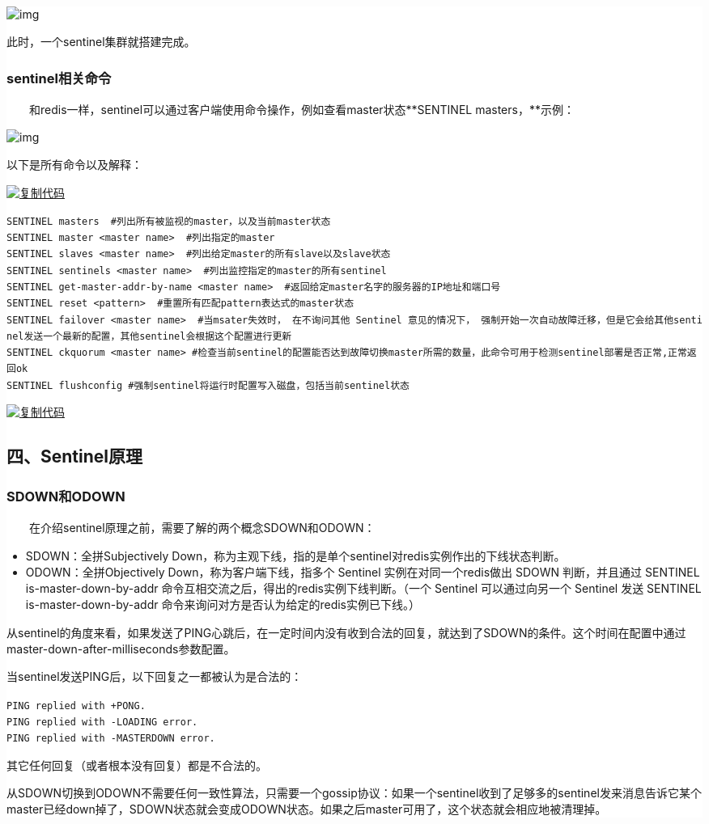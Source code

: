 ![img](https://images2018.cnblogs.com/blog/1075473/201808/1075473-20180828164106595-1012319053.png)

 此时，一个sentinel集群就搭建完成。

 

### sentinel相关命令

　　和redis一样，sentinel可以通过客户端使用命令操作，例如查看master状态**SENTINEL masters，**示例：

![img](https://images2018.cnblogs.com/blog/1075473/201808/1075473-20180828171153590-1963563143.png)

以下是所有命令以及解释：

[![复制代码](https://common.cnblogs.com/images/copycode.gif)](javascript:void(0);)

```
SENTINEL masters  #列出所有被监视的master，以及当前master状态
SENTINEL master <master name>  #列出指定的master
SENTINEL slaves <master name>  #列出给定master的所有slave以及slave状态
SENTINEL sentinels <master name>  #列出监控指定的master的所有sentinel
SENTINEL get-master-addr-by-name <master name>  #返回给定master名字的服务器的IP地址和端口号
SENTINEL reset <pattern>  #重置所有匹配pattern表达式的master状态
SENTINEL failover <master name>  #当msater失效时， 在不询问其他 Sentinel 意见的情况下， 强制开始一次自动故障迁移，但是它会给其他sentinel发送一个最新的配置，其他sentinel会根据这个配置进行更新
SENTINEL ckquorum <master name> #检查当前sentinel的配置能否达到故障切换master所需的数量，此命令可用于检测sentinel部署是否正常,正常返回ok
SENTINEL flushconfig #强制sentinel将运行时配置写入磁盘，包括当前sentinel状态
```

[![复制代码](https://common.cnblogs.com/images/copycode.gif)](javascript:void(0);)

##  四、Sentinel原理

### SDOWN和ODOWN

　　在介绍sentinel原理之前，需要了解的两个概念SDOWN和ODOWN：

- SDOWN：全拼Subjectively Down，称为主观下线，指的是单个sentinel对redis实例作出的下线状态判断。
- ODOWN：全拼Objectively Down，称为客户端下线，指多个 Sentinel 实例在对同一个redis做出 SDOWN 判断，并且通过 SENTINEL is-master-down-by-addr 命令互相交流之后，得出的redis实例下线判断。（一个 Sentinel 可以通过向另一个 Sentinel 发送 SENTINEL is-master-down-by-addr 命令来询问对方是否认为给定的redis实例已下线。）

从sentinel的角度来看，如果发送了PING心跳后，在一定时间内没有收到合法的回复，就达到了SDOWN的条件。这个时间在配置中通过master-down-after-milliseconds参数配置。

当sentinel发送PING后，以下回复之一都被认为是合法的：

```
PING replied with +PONG.
PING replied with -LOADING error.
PING replied with -MASTERDOWN error.
```

其它任何回复（或者根本没有回复）都是不合法的。

从SDOWN切换到ODOWN不需要任何一致性算法，只需要一个gossip协议：如果一个sentinel收到了足够多的sentinel发来消息告诉它某个master已经down掉了，SDOWN状态就会变成ODOWN状态。如果之后master可用了，这个状态就会相应地被清理掉。
